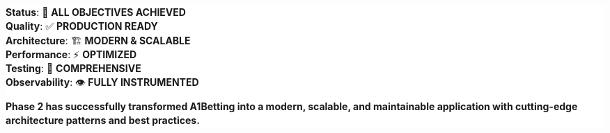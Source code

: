 **Status**: 🎉 **ALL OBJECTIVES ACHIEVED**  
**Quality**: ✅ **PRODUCTION READY**  
**Architecture**: 🏗️ **MODERN & SCALABLE**  
**Performance**: ⚡ **OPTIMIZED**  
**Testing**: 🧪 **COMPREHENSIVE**  
**Observability**: 👁️ **FULLY INSTRUMENTED**

**Phase 2 has successfully transformed A1Betting into a modern, scalable, and maintainable application with cutting-edge architecture patterns and best practices.**
